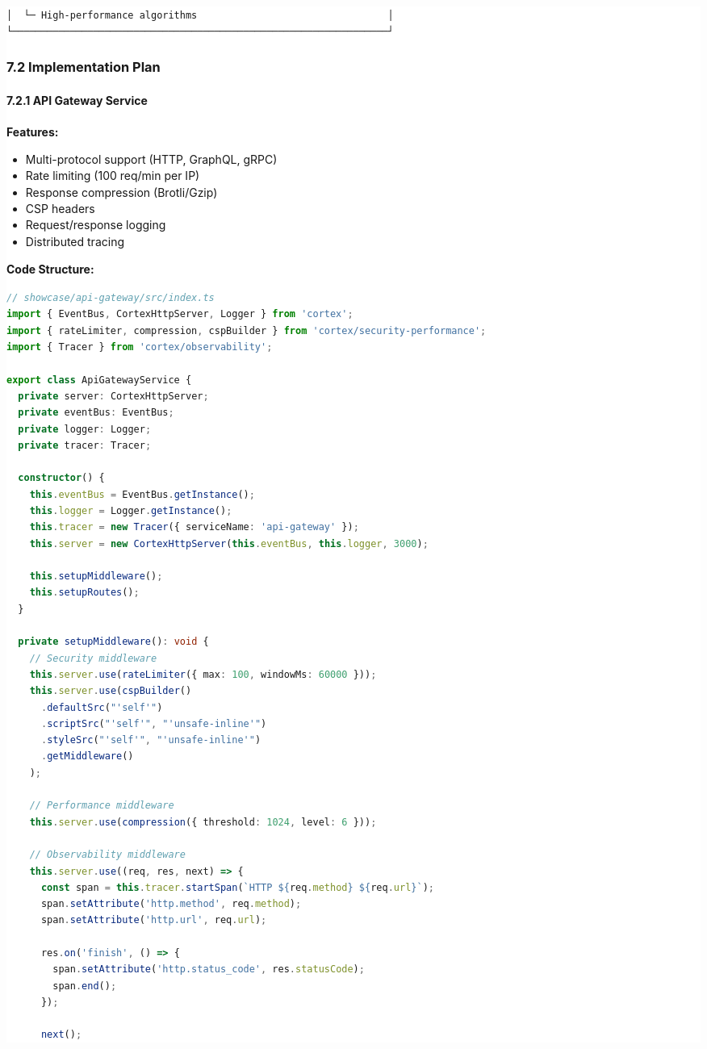 ```
│  └─ High-performance algorithms                                 │
└─────────────────────────────────────────────────────────────────┘
```

### 7.2 Implementation Plan

#### 7.2.1 API Gateway Service

**Features:**
- Multi-protocol support (HTTP, GraphQL, gRPC)
- Rate limiting (100 req/min per IP)
- Response compression (Brotli/Gzip)
- CSP headers
- Request/response logging
- Distributed tracing

**Code Structure:**
```typescript
// showcase/api-gateway/src/index.ts
import { EventBus, CortexHttpServer, Logger } from 'cortex';
import { rateLimiter, compression, cspBuilder } from 'cortex/security-performance';
import { Tracer } from 'cortex/observability';

export class ApiGatewayService {
  private server: CortexHttpServer;
  private eventBus: EventBus;
  private logger: Logger;
  private tracer: Tracer;

  constructor() {
    this.eventBus = EventBus.getInstance();
    this.logger = Logger.getInstance();
    this.tracer = new Tracer({ serviceName: 'api-gateway' });
    this.server = new CortexHttpServer(this.eventBus, this.logger, 3000);

    this.setupMiddleware();
    this.setupRoutes();
  }

  private setupMiddleware(): void {
    // Security middleware
    this.server.use(rateLimiter({ max: 100, windowMs: 60000 }));
    this.server.use(cspBuilder()
      .defaultSrc("'self'")
      .scriptSrc("'self'", "'unsafe-inline'")
      .styleSrc("'self'", "'unsafe-inline'")
      .getMiddleware()
    );

    // Performance middleware
    this.server.use(compression({ threshold: 1024, level: 6 }));

    // Observability middleware
    this.server.use((req, res, next) => {
      const span = this.tracer.startSpan(`HTTP ${req.method} ${req.url}`);
      span.setAttribute('http.method', req.method);
      span.setAttribute('http.url', req.url);

      res.on('finish', () => {
        span.setAttribute('http.status_code', res.statusCode);
        span.end();
      });

      next();
```